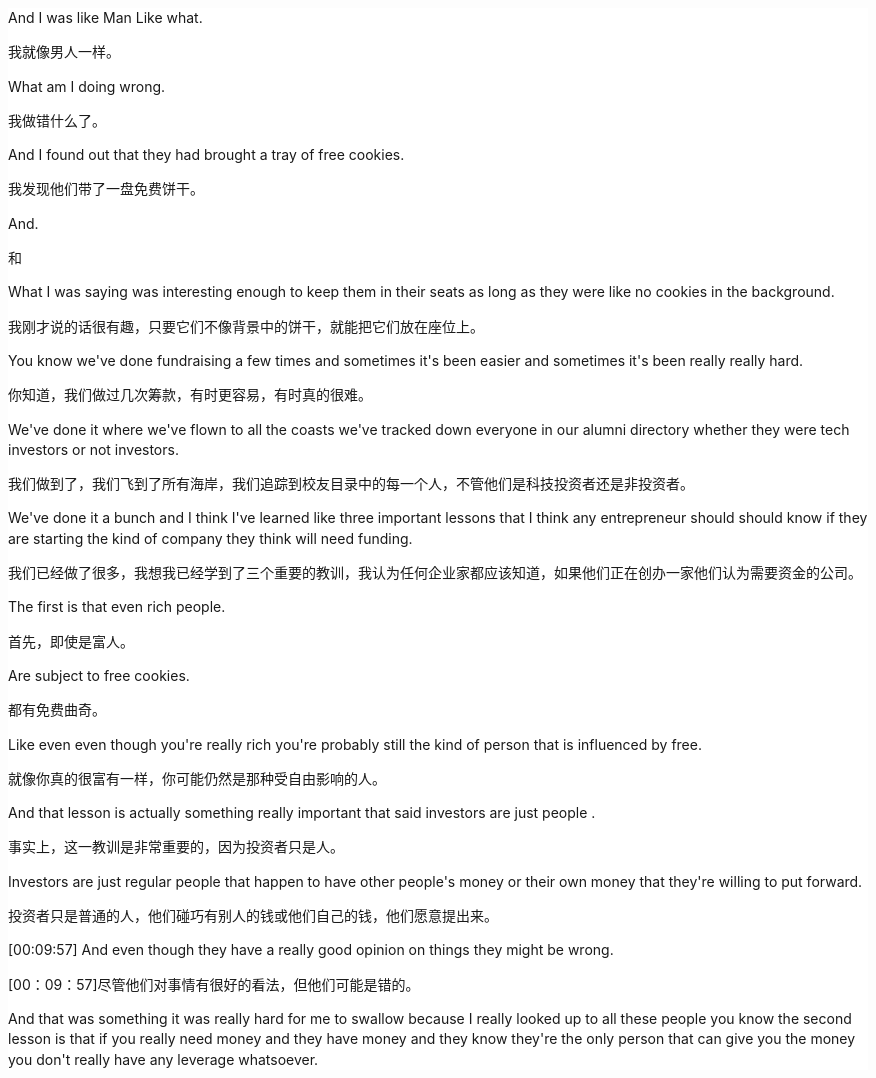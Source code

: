 And I was like Man Like what.

我就像男人一样。

What am I doing wrong.

我做错什么了。

And I found out that they had brought a tray of free cookies.

我发现他们带了一盘免费饼干。

And.

和

What I was saying was interesting enough to keep them in their seats as long as they were like no cookies in the background.

我刚才说的话很有趣，只要它们不像背景中的饼干，就能把它们放在座位上。

You know we\'ve done fundraising a few times and sometimes it\'s been easier and sometimes it\'s been really really hard.

你知道，我们做过几次筹款，有时更容易，有时真的很难。

We\'ve done it where we\'ve flown to all the coasts we\'ve tracked down everyone in our alumni directory whether they were tech investors or not investors.

我们做到了，我们飞到了所有海岸，我们追踪到校友目录中的每一个人，不管他们是科技投资者还是非投资者。

We\'ve done it a bunch and I think I\'ve learned like three important lessons that I think any entrepreneur should should know if they are starting the kind of company they think will need funding.

我们已经做了很多，我想我已经学到了三个重要的教训，我认为任何企业家都应该知道，如果他们正在创办一家他们认为需要资金的公司。

The first is that even rich people.

首先，即使是富人。

Are subject to free cookies.

都有免费曲奇。

Like even even though you\'re really rich you\'re probably still the kind of person that is influenced by free.

就像你真的很富有一样，你可能仍然是那种受自由影响的人。

And that lesson is actually something really important that said investors are just people .

事实上，这一教训是非常重要的，因为投资者只是人。

Investors are just regular people that happen to have other people\'s money or their own money that they\'re willing to put forward.

投资者只是普通的人，他们碰巧有别人的钱或他们自己的钱，他们愿意提出来。

 \[00:09:57\] And even though they have a really good opinion on things they might be wrong.

[00：09：57]尽管他们对事情有很好的看法，但他们可能是错的。

And that was something it was really hard for me to swallow because I really looked up to all these people you know the second lesson is that if you really need money and they have money and they know they\'re the only person that can give you the money you don\'t really have any leverage whatsoever.
